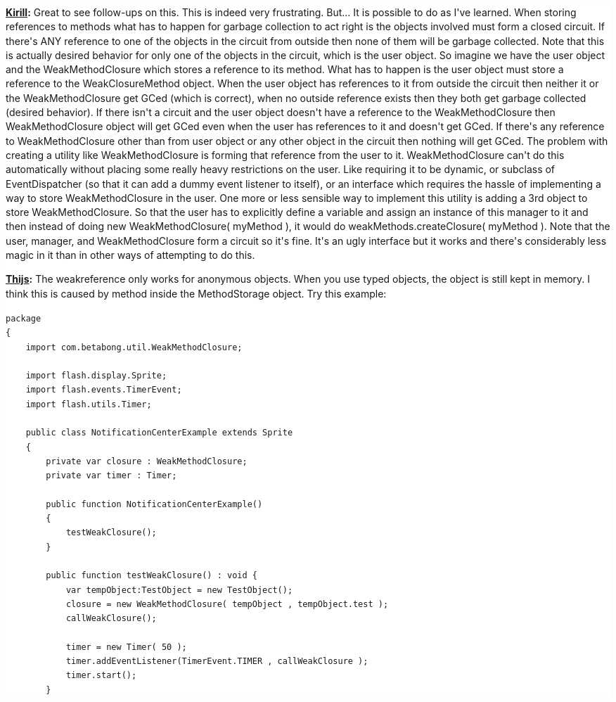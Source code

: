 **[Kirill](#41 "2009-05-29 12:43:12"):** Great to see follow-ups on this. This is indeed very frustrating. But... It is possible to do as I've learned. When storing references to methods what has to happen for garbage collection to act right is the objects involved must form a closed circuit. If there's ANY reference to one of the objects in the circuit from outside then none of them will be garbage collected. Note that this is actually desired behavior for only one of the objects in the circuit, which is the user object. So imagine we have the user object and the WeakMethodClosure which stores a reference to its method. What has to happen is the user object must store a reference to the WeakClosureMethod object. When the user object has references to it from outside the circuit then neither it or the WeakMethodClosure get GCed (which is correct), when no outside reference exists then they both get garbage collected (desired behavior). If there isn't a circuit and the user object doesn't have a reference to the WeakMethodClosure then WeakMethodClosure object will get GCed even when the user has references to it and doesn't get GCed. If there's any reference to WeakMethodClosure other than from user object or any other object in the circuit then nothing will get GCed. The problem with creating a utility like WeakMethodClosure is forming that reference from the user to it. WeakMethodClosure can't do this automatically without placing some really heavy restrictions on the user. Like requiring it to be dynamic, or subclass of EventDispatcher (so that it can add a dummy event listener to itself), or an interface which requires the hassle of implementing a way to store WeakMethodClosure in the user. One more or less sensible way to implement this utility is adding a 3rd object to store WeakMethodClosure. So that the user has to explicitly define a variable and assign an instance of this manager to it and then instead of doing new WeakMethodClosure( myMethod ), it would do weakMethods.createClosure( myMethod ). Note that the user, manager, and WeakMethodClosure form a circuit so it's fine. It's an ugly interface but it works and there's considerably less magic in it than in other ways of attempting to do this.

**[Thijs](#33 "2009-04-15 11:27:37"):** The weakreference only works for anonymous objects. When you use typed objects, the object is still kept in memory. I think this is caused by method inside the MethodStorage object. Try this example: 
    
    
    package  
    {
    	import com.betabong.util.WeakMethodClosure;
    	
    	import flash.display.Sprite;
    	import flash.events.TimerEvent;
    	import flash.utils.Timer;	
    
    	public class NotificationCenterExample extends Sprite 
    	{
    		private var closure : WeakMethodClosure;
    		private var timer : Timer;
     
    		public function NotificationCenterExample()
    		{			
    			testWeakClosure();
    		}
     
    		public function testWeakClosure() : void {
    			var tempObject:TestObject = new TestObject();
    			closure = new WeakMethodClosure( tempObject , tempObject.test );
    			callWeakClosure();
     
    			timer = new Timer( 50 );
    			timer.addEventListener(TimerEvent.TIMER , callWeakClosure );
    			timer.start();
    		}
     